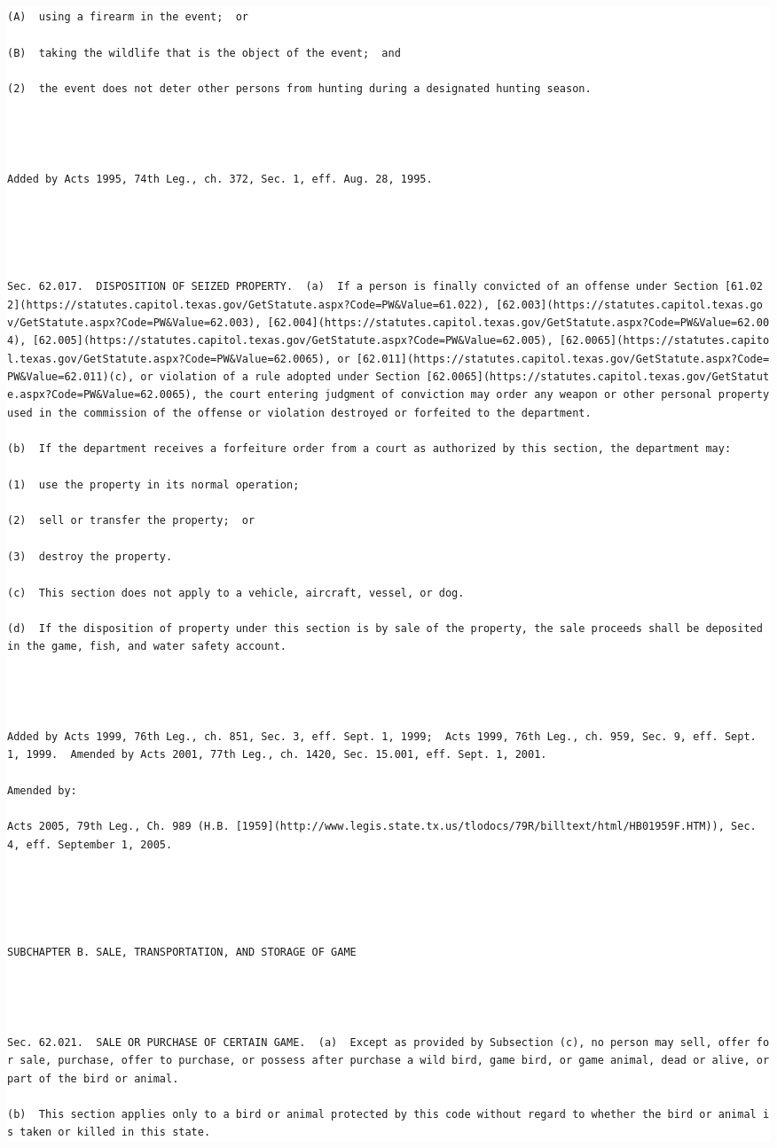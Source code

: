     (A)  using a firearm in the event;  or
    
    (B)  taking the wildlife that is the object of the event;  and
    
    (2)  the event does not deter other persons from hunting during a designated hunting season.
    
    
    
    
    Added by Acts 1995, 74th Leg., ch. 372, Sec. 1, eff. Aug. 28, 1995.
    
    
    
    
    
    Sec. 62.017.  DISPOSITION OF SEIZED PROPERTY.  (a)  If a person is finally convicted of an offense under Section [61.022](https://statutes.capitol.texas.gov/GetStatute.aspx?Code=PW&Value=61.022), [62.003](https://statutes.capitol.texas.gov/GetStatute.aspx?Code=PW&Value=62.003), [62.004](https://statutes.capitol.texas.gov/GetStatute.aspx?Code=PW&Value=62.004), [62.005](https://statutes.capitol.texas.gov/GetStatute.aspx?Code=PW&Value=62.005), [62.0065](https://statutes.capitol.texas.gov/GetStatute.aspx?Code=PW&Value=62.0065), or [62.011](https://statutes.capitol.texas.gov/GetStatute.aspx?Code=PW&Value=62.011)(c), or violation of a rule adopted under Section [62.0065](https://statutes.capitol.texas.gov/GetStatute.aspx?Code=PW&Value=62.0065), the court entering judgment of conviction may order any weapon or other personal property used in the commission of the offense or violation destroyed or forfeited to the department.
    
    (b)  If the department receives a forfeiture order from a court as authorized by this section, the department may:
    
    (1)  use the property in its normal operation;
    
    (2)  sell or transfer the property;  or
    
    (3)  destroy the property.
    
    (c)  This section does not apply to a vehicle, aircraft, vessel, or dog.
    
    (d)  If the disposition of property under this section is by sale of the property, the sale proceeds shall be deposited in the game, fish, and water safety account.
    
    
    
    
    Added by Acts 1999, 76th Leg., ch. 851, Sec. 3, eff. Sept. 1, 1999;  Acts 1999, 76th Leg., ch. 959, Sec. 9, eff. Sept. 1, 1999.  Amended by Acts 2001, 77th Leg., ch. 1420, Sec. 15.001, eff. Sept. 1, 2001.
    
    Amended by: 
    
    Acts 2005, 79th Leg., Ch. 989 (H.B. [1959](http://www.legis.state.tx.us/tlodocs/79R/billtext/html/HB01959F.HTM)), Sec. 4, eff. September 1, 2005.
    
    
    
    
    
    SUBCHAPTER B. SALE, TRANSPORTATION, AND STORAGE OF GAME
    
      
    
    
    Sec. 62.021.  SALE OR PURCHASE OF CERTAIN GAME.  (a)  Except as provided by Subsection (c), no person may sell, offer for sale, purchase, offer to purchase, or possess after purchase a wild bird, game bird, or game animal, dead or alive, or part of the bird or animal.
    
    (b)  This section applies only to a bird or animal protected by this code without regard to whether the bird or animal is taken or killed in this state.
    